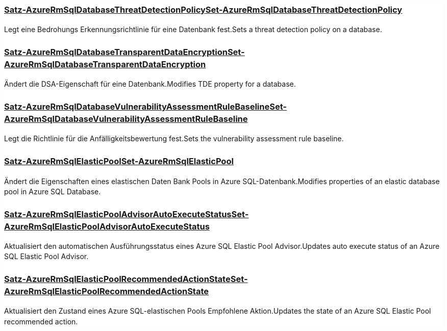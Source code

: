 ### [<span data-ttu-id="90299-367">Satz-AzureRmSqlDatabaseThreatDetectionPolicy</span><span class="sxs-lookup"><span data-stu-id="90299-367">Set-AzureRmSqlDatabaseThreatDetectionPolicy</span></span>](Set-AzureRmSqlDatabaseThreatDetectionPolicy.md)
<span data-ttu-id="90299-368">Legt eine Bedrohungs Erkennungsrichtlinie für eine Datenbank fest.</span><span class="sxs-lookup"><span data-stu-id="90299-368">Sets a threat detection policy on a database.</span></span>

### [<span data-ttu-id="90299-369">Satz-AzureRmSqlDatabaseTransparentDataEncryption</span><span class="sxs-lookup"><span data-stu-id="90299-369">Set-AzureRmSqlDatabaseTransparentDataEncryption</span></span>](Set-AzureRmSqlDatabaseTransparentDataEncryption.md)
<span data-ttu-id="90299-370">Ändert die DSA-Eigenschaft für eine Datenbank.</span><span class="sxs-lookup"><span data-stu-id="90299-370">Modifies TDE property for a database.</span></span>

### [<span data-ttu-id="90299-371">Satz-AzureRmSqlDatabaseVulnerabilityAssessmentRuleBaseline</span><span class="sxs-lookup"><span data-stu-id="90299-371">Set-AzureRmSqlDatabaseVulnerabilityAssessmentRuleBaseline</span></span>](Set-AzureRmSqlDatabaseVulnerabilityAssessmentRuleBaseline.md)
<span data-ttu-id="90299-372">Legt die Richtlinie für die Anfälligkeitsbewertung fest.</span><span class="sxs-lookup"><span data-stu-id="90299-372">Sets the vulnerability assessment rule baseline.</span></span>

### [<span data-ttu-id="90299-373">Satz-AzureRmSqlElasticPool</span><span class="sxs-lookup"><span data-stu-id="90299-373">Set-AzureRmSqlElasticPool</span></span>](Set-AzureRmSqlElasticPool.md)
<span data-ttu-id="90299-374">Ändert die Eigenschaften eines elastischen Daten Bank Pools in Azure SQL-Datenbank.</span><span class="sxs-lookup"><span data-stu-id="90299-374">Modifies properties of an elastic database pool in Azure SQL Database.</span></span>

### [<span data-ttu-id="90299-375">Satz-AzureRmSqlElasticPoolAdvisorAutoExecuteStatus</span><span class="sxs-lookup"><span data-stu-id="90299-375">Set-AzureRmSqlElasticPoolAdvisorAutoExecuteStatus</span></span>](Set-AzureRmSqlElasticPoolAdvisorAutoExecuteStatus.md)
<span data-ttu-id="90299-376">Aktualisiert den automatischen Ausführungsstatus eines Azure SQL Elastic Pool Advisor.</span><span class="sxs-lookup"><span data-stu-id="90299-376">Updates auto execute status of an Azure SQL Elastic Pool Advisor.</span></span>

### [<span data-ttu-id="90299-377">Satz-AzureRmSqlElasticPoolRecommendedActionState</span><span class="sxs-lookup"><span data-stu-id="90299-377">Set-AzureRmSqlElasticPoolRecommendedActionState</span></span>](Set-AzureRmSqlElasticPoolRecommendedActionState.md)
<span data-ttu-id="90299-378">Aktualisiert den Zustand eines Azure SQL-elastischen Pools Empfohlene Aktion.</span><span class="sxs-lookup"><span data-stu-id="90299-378">Updates the state of an Azure SQL Elastic Pool recommended action.</span></span>
